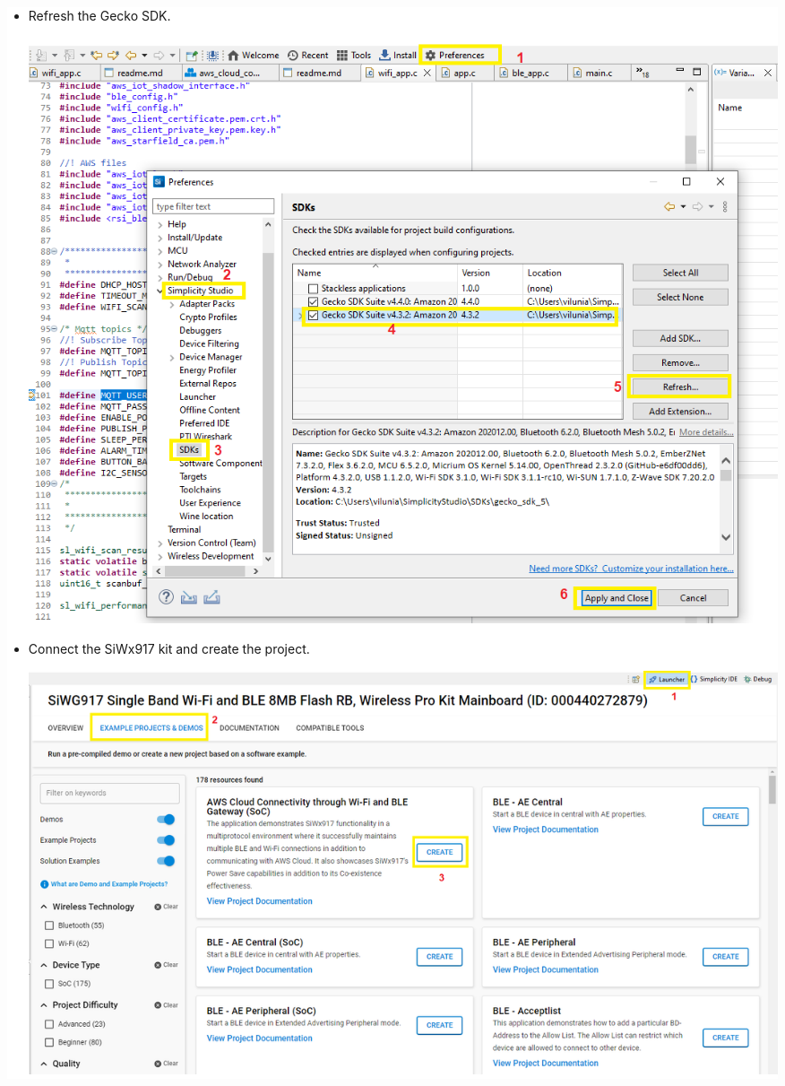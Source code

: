 - Refresh the Gecko SDK.

   ![Project imported](resources/readme/project_import.png)

- Connect the SiWx917 kit and create the project.

   ![Project imported](resources/readme/si917_import.png)
